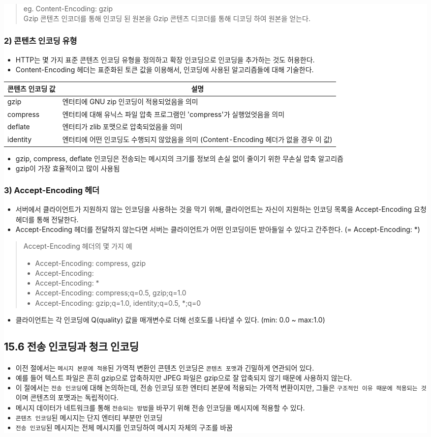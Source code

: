 > eg. Content-Encoding: gzip  
> Gzip 콘텐츠 인코더를 통해 인코딩 된 원본을 Gzip 콘텐츠 디코더를 통해 디코딩 하여 원본을 얻는다.

### 2) 콘텐츠 인코딩 유형

- HTTP는 몇 가지 표준 콘텐츠 인코딩 유형을 정의하고 확장 인코딩으로 인코딩을 추가하는 것도 허용한다.
- Content-Encoding 헤더는 표준화된 토큰 값을 이용해서, 인코딩에 사용된 알고리즘들에 대해 기술한다.

| 콘텐츠 인코딩 값 | 설명                                                                                    |
| ---------------- | --------------------------------------------------------------------------------------- |
| gzip             | 엔터티에 GNU zip 인코딩이 적용되었음을 의미                                             |
| compress         | 엔터티에 대해 유닉스 파일 압축 프로그램인 'compress'가 실행었엇음을 의미                |
| deflate          | 엔터티가 zlib 포맷으로 압축되었음을 의미                                                |
| identity         | 엔터티에 어떤 인코딩도 수행되지 않았음을 의미 (Content-Encoding 헤더가 없을 경우 이 값) |

- gzip, compress, deflate 인코딩은 전송되는 메시지의 크기를 정보의 손실 없이 줄이기 위한 무손실 압축 알고리즘
- gzip이 가장 효율적이고 많이 사용됨

### 3) Accept-Encoding 헤더

- 서버에서 클라이언트가 지원하지 않는 인코딩을 사용하는 것을 막기 위해, 클라이언트는 자신이 지원하는 인코딩 목록을 Accept-Encoding 요청 헤더를 통해 전달한다.
- Accept-Encoding 헤더를 전달하지 않는다면 서버는 클라이언트가 어떤 인코딩이든 받아들일 수 있다고 간주한다. (= Accept-Encoding: \*)

> Accept-Encoding 헤더의 몇 가지 예
>
> - Accept-Encoding: compress, gzip
> - Accept-Encoding:
> - Accept-Encoding: \*
> - Accept-Encoding: compress;q=0.5, gzip;q=1.0
> - Accept-Encoding: gzip;q=1.0, identity;q=0.5, \*;q=0

- 클라이언트는 각 인코딩에 Q(quality) 값을 매개변수로 더해 선호도를 나타낼 수 있다. (min: 0.0 ~ max:1.0)

## 15.6 전송 인코딩과 청크 인코딩

- 이전 절에서는 `메시지 본문에 적용`된 가역적 변환인 콘텐츠 인코딩은 `콘텐츠 포맷`과 긴밀하게 연관되어 있다.
- 예를 들어 텍스트 파일은 흔히 gzip으로 압축하지만 JPEG 파일은 gzip으로 잘 압축되지 않기 때문에 사용하지 않는다.
- 이 절에서는 `전송 인코딩`에 대해 논의하는데, 전송 인코딩 또한 엔터티 본문에 적용되는 가역적 변환이지만, 그들은 `구조적인 이유 때문에 적용되는 것`이며 콘텐츠의 포맷과는 독립적이다.
- 메시지 데이터가 네트워크를 통해 `전송되는 방법`을 바꾸기 위해 전송 인코딩을 메시지에 적용할 수 있다.
- `콘텐츠 인코딩`된 메시지는 단지 엔터티 부분만 인코딩
- `전송 인코딩`된 메시지는 전체 메시지를 인코딩하여 메시지 자체의 구조를 바꿈
